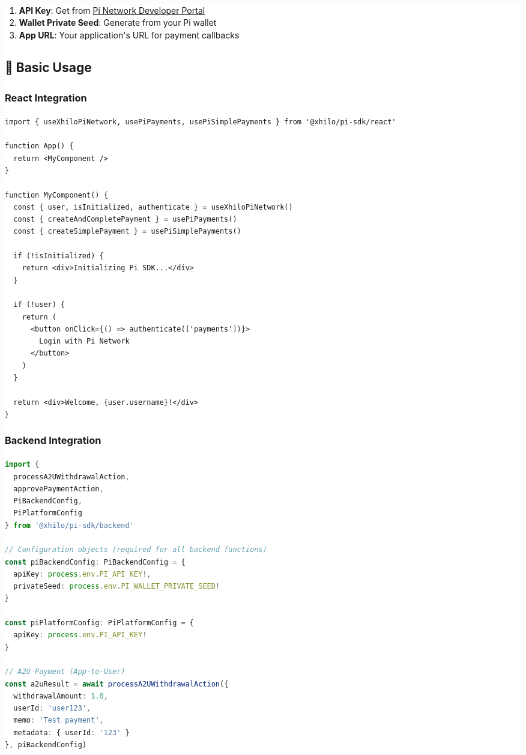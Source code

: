 1. **API Key**: Get from [Pi Network Developer Portal](https://developers.minepi.com/)
2. **Wallet Private Seed**: Generate from your Pi wallet
3. **App URL**: Your application's URL for payment callbacks

## 🎯 Basic Usage

### React Integration

```tsx
import { useXhiloPiNetwork, usePiPayments, usePiSimplePayments } from '@xhilo/pi-sdk/react'

function App() {
  return <MyComponent />
}

function MyComponent() {
  const { user, isInitialized, authenticate } = useXhiloPiNetwork()
  const { createAndCompletePayment } = usePiPayments()
  const { createSimplePayment } = usePiSimplePayments()
  
  if (!isInitialized) {
    return <div>Initializing Pi SDK...</div>
  }
  
  if (!user) {
    return (
      <button onClick={() => authenticate(['payments'])}>
        Login with Pi Network
      </button>
    )
  }
  
  return <div>Welcome, {user.username}!</div>
}
```

### Backend Integration

```typescript
import { 
  processA2UWithdrawalAction, 
  approvePaymentAction,
  PiBackendConfig,
  PiPlatformConfig 
} from '@xhilo/pi-sdk/backend'

// Configuration objects (required for all backend functions)
const piBackendConfig: PiBackendConfig = {
  apiKey: process.env.PI_API_KEY!,
  privateSeed: process.env.PI_WALLET_PRIVATE_SEED!
}

const piPlatformConfig: PiPlatformConfig = {
  apiKey: process.env.PI_API_KEY!
}

// A2U Payment (App-to-User)
const a2uResult = await processA2UWithdrawalAction({
  withdrawalAmount: 1.0,
  userId: 'user123',
  memo: 'Test payment',
  metadata: { userId: '123' }
}, piBackendConfig)

```